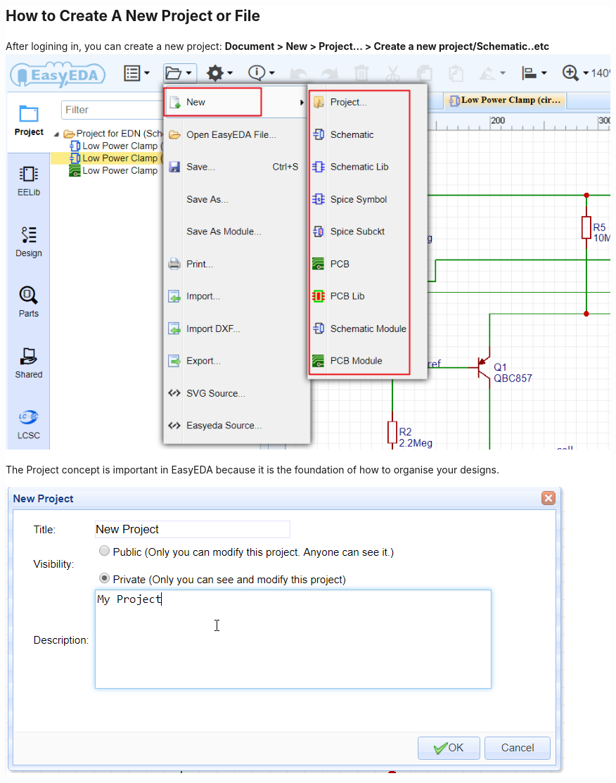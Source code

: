 
## How to Create A New Project or File

After logining in, you can create a new project:
 **Document > New > Project... > Create a new project/Schematic..etc**
![](./images/003_Introduction_HowNewProject.png)   

The Project concept is important in EasyEDA because it is the foundation of how to organise your designs.

![](./images/036_Introduction_NewProjectDialog.png) 
